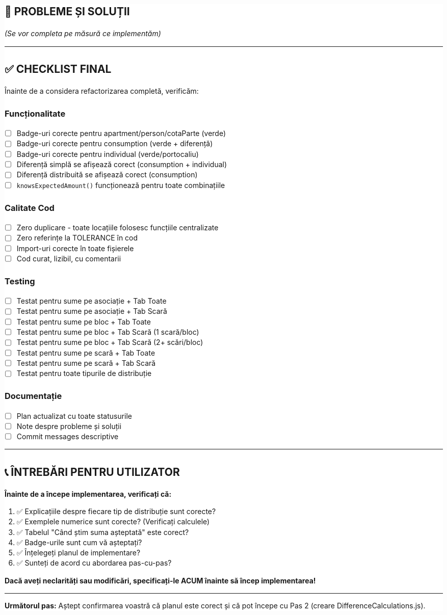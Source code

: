 ## 🐛 PROBLEME ȘI SOLUȚII

_(Se vor completa pe măsură ce implementăm)_

---

## ✅ CHECKLIST FINAL

Înainte de a considera refactorizarea completă, verificăm:

### Funcționalitate
- [ ] Badge-uri corecte pentru apartment/person/cotaParte (verde)
- [ ] Badge-uri corecte pentru consumption (verde + diferență)
- [ ] Badge-uri corecte pentru individual (verde/portocaliu)
- [ ] Diferență simplă se afișează corect (consumption + individual)
- [ ] Diferență distribuită se afișează corect (consumption)
- [ ] `knowsExpectedAmount()` funcționează pentru toate combinațiile

### Calitate Cod
- [ ] Zero duplicare - toate locațiile folosesc funcțiile centralizate
- [ ] Zero referințe la TOLERANCE în cod
- [ ] Import-uri corecte în toate fișierele
- [ ] Cod curat, lizibil, cu comentarii

### Testing
- [ ] Testat pentru sume pe asociație + Tab Toate
- [ ] Testat pentru sume pe asociație + Tab Scară
- [ ] Testat pentru sume pe bloc + Tab Toate
- [ ] Testat pentru sume pe bloc + Tab Scară (1 scară/bloc)
- [ ] Testat pentru sume pe bloc + Tab Scară (2+ scări/bloc)
- [ ] Testat pentru sume pe scară + Tab Toate
- [ ] Testat pentru sume pe scară + Tab Scară
- [ ] Testat pentru toate tipurile de distribuție

### Documentație
- [ ] Plan actualizat cu toate statusurile
- [ ] Note despre probleme și soluții
- [ ] Commit messages descriptive

---

## 📞 ÎNTREBĂRI PENTRU UTILIZATOR

**Înainte de a începe implementarea, verificați că:**

1. ✅ Explicațiile despre fiecare tip de distribuție sunt corecte?
2. ✅ Exemplele numerice sunt corecte? (Verificați calculele)
3. ✅ Tabelul "Când știm suma așteptată" este corect?
4. ✅ Badge-urile sunt cum vă așteptați?
5. ✅ Înțelegeți planul de implementare?
6. ✅ Sunteți de acord cu abordarea pas-cu-pas?

**Dacă aveți neclarități sau modificări, specificați-le ACUM înainte să încep implementarea!**

---

**Următorul pas:** Aștept confirmarea voastră că planul este corect și că pot începe cu Pas 2 (creare DifferenceCalculations.js).
